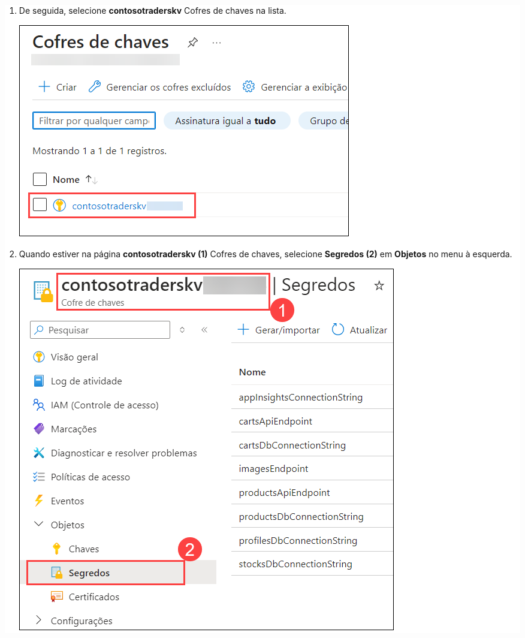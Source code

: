 1. De seguida, selecione **contosotraderskv<inject key="DeploymentID" enableCopy="false" />** Cofres de chaves na lista.

   ![Esta é uma captura de ecrã do Portal Azure para AKS que mostra a adição de um Namespace.](../media/22-10-24(2).png "Adicionar um Namespace")

1. Quando estiver na página **contosotraderskv<inject key="DeploymentID" enableCopy="false" /> (1)** Cofres de chaves, selecione **Segredos (2)** em **Objetos** no menu à esquerda.

   ![Esta é uma captura de ecrã do Portal Azure para AKS que mostra a adição de um Namespace.](../media/22-10-24(3).png "Adicionar um Namespace")
